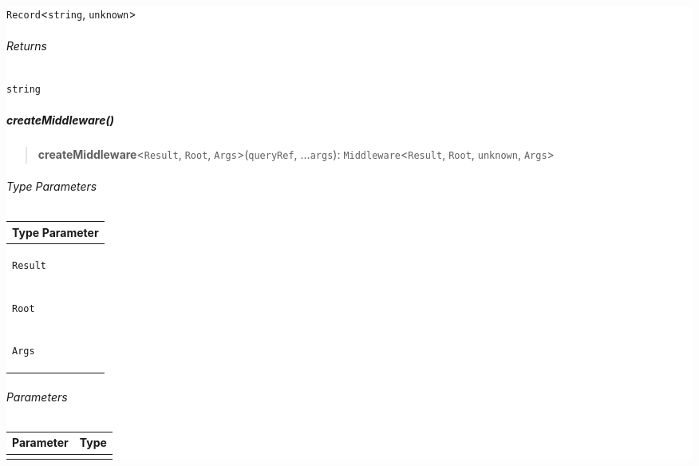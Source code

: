 </td>
<td>

`Record`\<`string`, `unknown`\>

</td>
</tr>
</tbody>
</table>

###### Returns

`string`

##### createMiddleware()

> **createMiddleware**\<`Result`, `Root`, `Args`\>(`queryRef`, ...`args`): `Middleware`\<`Result`, `Root`, `unknown`, `Args`\>

###### Type Parameters

<table>
<thead>
<tr>
<th>Type Parameter</th>
</tr>
</thead>
<tbody>
<tr>
<td>

`Result`

</td>
</tr>
<tr>
<td>

`Root`

</td>
</tr>
<tr>
<td>

`Args`

</td>
</tr>
</tbody>
</table>

###### Parameters

<table>
<thead>
<tr>
<th>Parameter</th>
<th>Type</th>
</tr>
</thead>
<tbody>
<tr>
<td>
